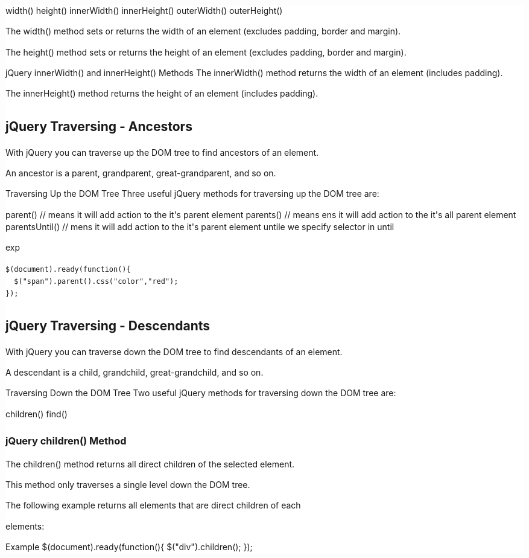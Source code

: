 width()
height()
innerWidth()
innerHeight()
outerWidth()
outerHeight()

The width() method sets or returns the width of an element (excludes padding, border and margin).

The height() method sets or returns the height of an element (excludes padding, border and margin).

jQuery innerWidth() and innerHeight() Methods
The innerWidth() method returns the width of an element (includes padding).

The innerHeight() method returns the height of an element (includes padding).


## jQuery Traversing - Ancestors
With jQuery you can traverse up the DOM tree to find ancestors of an element.

An ancestor is a parent, grandparent, great-grandparent, and so on.

Traversing Up the DOM Tree
Three useful jQuery methods for traversing up the DOM tree are:

parent() // means  it will add action to the it's parent element 
parents() // means ens it will add action to the it's all parent element 
parentsUntil() // mens it will add action to the it's parent element untile we specify selector in until

exp 

```
$(document).ready(function(){
  $("span").parent().css("color","red");
});
```

## jQuery Traversing - Descendants
With jQuery you can traverse down the DOM tree to find descendants of an element.

A descendant is a child, grandchild, great-grandchild, and so on.

Traversing Down the DOM Tree
Two useful jQuery methods for traversing down the DOM tree are:

children()
find()


### jQuery children() Method
The children() method returns all direct children of the selected element.

This method only traverses a single level down the DOM tree.

The following example returns all elements that are direct children of each <div> elements:

Example
$(document).ready(function(){
  $("div").children();
});
